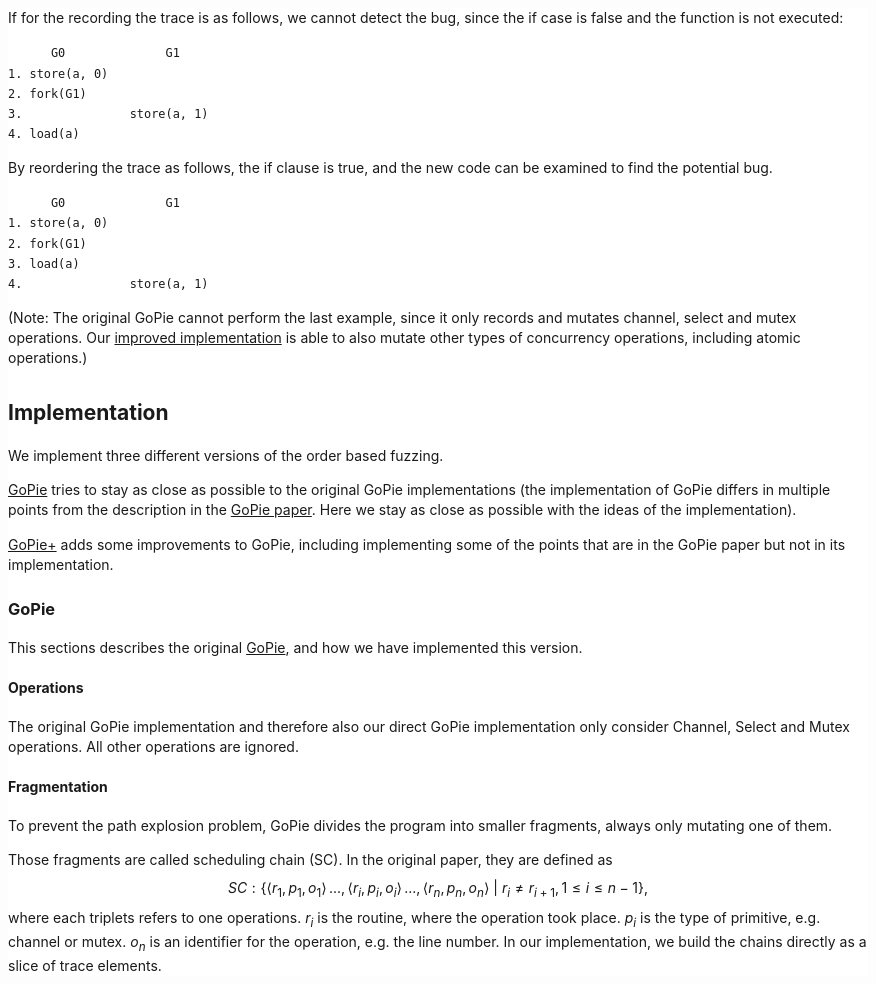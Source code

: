 If for the recording the trace is as follows, we cannot detect the bug, since
the if case is false and the function is not executed:

```
      G0              G1
1. store(a, 0)
2. fork(G1)
3.               store(a, 1)
4. load(a)
```

By reordering the trace as follows, the if clause is true, and the new code
can be examined to find the potential bug.

```
      G0              G1
1. store(a, 0)
2. fork(G1)
3. load(a)
4.               store(a, 1)
```

(Note: The original GoPie cannot perform the last example, since it only
records and mutates channel, select and mutex operations. Our [improved implementation](#gopie-1)
is able to also mutate other types of concurrency operations, including atomic operations.)

## Implementation

We implement three different versions of the order based fuzzing.

[GoPie](#gopie) tries to stay as close as possible to the original GoPie implementations
(the implementation of GoPie differs in multiple points from the
description in the [GoPie paper](../relatedWorks/PaperAndTools/Fuzzing/GoPie.md).
Here we stay as close as possible with the ideas of the implementation).

[GoPie+](#gopie-1) adds some improvements to GoPie, including implementing
some of the points that are in the GoPie paper but not in its implementation.

### GoPie

This sections describes the original [GoPie](../relatedWorks/PaperAndTools/Fuzzing/GoPie.md),
and how we have implemented this version.

#### Operations

The original GoPie implementation and therefore also our direct
GoPie implementation only consider Channel, Select and Mutex operations.
All other operations are ignored.


#### Fragmentation

To prevent the path explosion problem, GoPie divides the program into
smaller fragments, always only mutating one of them.

Those fragments are called scheduling chain (SC). In the original paper, they are defined as $$SC: \{\langle r_1, p_1, o_1\rangle\, ..., \langle r_i, p_i, o_i\rangle\, ..., \langle r_n, p_n, o_n\rangle\ |\ r_i \neq r_{i+1}, 1 \leq i \leq n-1\},$$
where each triplets refers to one operations. $r_i$ is the routine, where the operation took place.
$p_i$ is the type of primitive, e.g. channel or mutex. $o_n$ is an identifier for the operation, e.g. the line number. In our implementation, we build the chains directly as a slice of trace elements.
